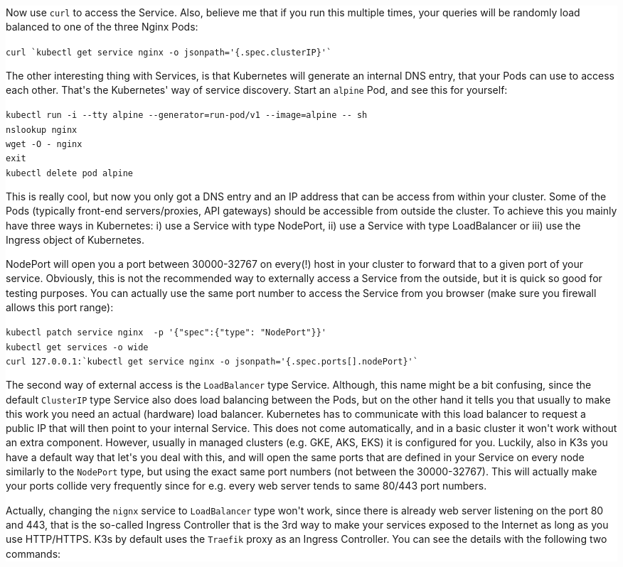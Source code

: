 Now use `curl` to access the Service. Also, believe me that if you run this multiple times, your queries will be randomly
load balanced to one of the three Nginx Pods:
```
curl `kubectl get service nginx -o jsonpath='{.spec.clusterIP}'`
```

The other interesting thing with Services, is that Kubernetes will generate an internal DNS entry, that your Pods can use
to access each other. That's the Kubernetes' way of service discovery. Start an `alpine` Pod, and see this for yourself:
```
kubectl run -i --tty alpine --generator=run-pod/v1 --image=alpine -- sh
nslookup nginx
wget -O - nginx
exit
kubectl delete pod alpine
```

This is really cool, but now you only got a DNS entry and an IP address that can be access from within your cluster.
Some of the Pods (typically front-end servers/proxies, API gateways) should be accessible from outside the cluster.
To achieve this you mainly have three ways in Kubernetes: i) use a Service with type NodePort, ii) use a Service with type LoadBalancer or iii) use the Ingress object of Kubernetes.

NodePort will open you a port between 30000-32767 on every(!) host in your cluster to forward that to a given port of your service. Obviously, this is not the recommended way to externally access a Service from the outside, but it is quick so good for testing purposes. You can actually use the same port number to access the Service from you browser (make sure you firewall allows this port range): 
```
kubectl patch service nginx  -p '{"spec":{"type": "NodePort"}}'
kubectl get services -o wide
curl 127.0.0.1:`kubectl get service nginx -o jsonpath='{.spec.ports[].nodePort}'`
```

The second way of external access is the `LoadBalancer` type Service. Although, this name might be a bit confusing, since
the default `ClusterIP` type Service also does load balancing between the Pods, but on the other hand it tells you that usually
to make this work you need an actual (hardware) load balancer. Kubernetes has to communicate with this load balancer to request a
public IP that will then point to your internal Service. This does not come automatically, and in a basic cluster it won't work without an extra component. However, usually in managed clusters (e.g. GKE, AKS, EKS) it is configured for you. Luckily, also in K3s you have a default way that let's you deal with this, and will open the same ports that are defined in your Service on every node similarly to the `NodePort` type, but using the exact same port numbers (not between the 30000-32767). This will actually make your ports collide very frequently since for e.g. every web server tends to same 80/443 port numbers.

Actually, changing the `nignx` service to `LoadBalancer` type won't work, since there is already web server listening on the port 80 and 443, that is the so-called Ingress Controller that is the 3rd way to make your services exposed to the Internet as long as you use HTTP/HTTPS.
K3s by default uses the `Traefik` proxy as an Ingress Controller. You can see the details with the following two commands:
